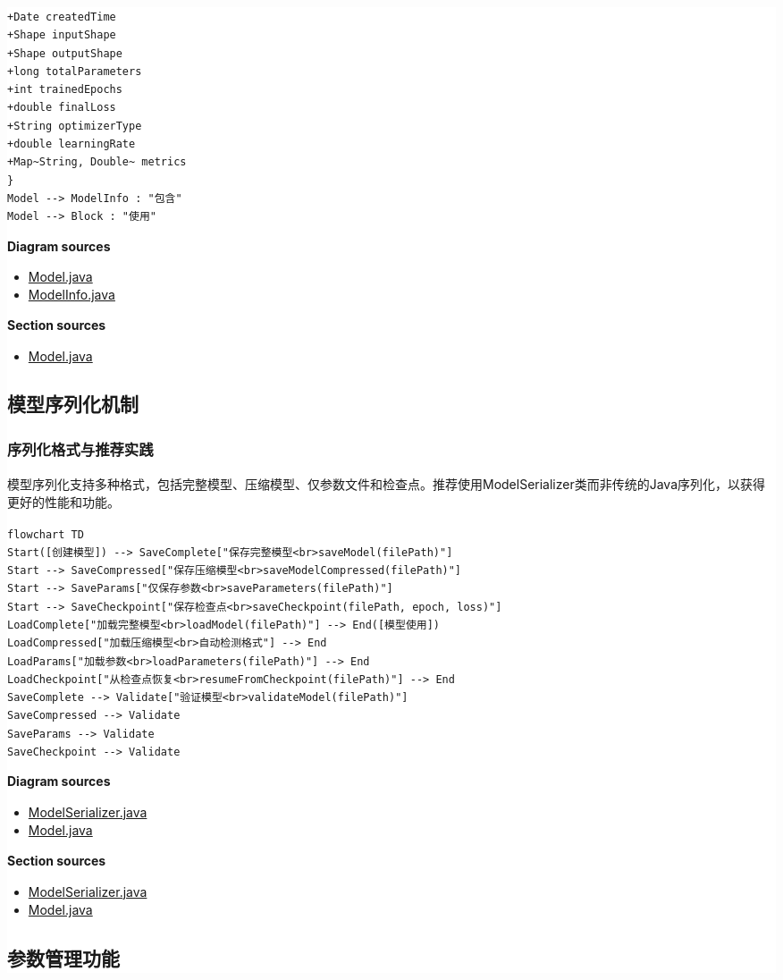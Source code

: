 ```mermaid
+Date createdTime
+Shape inputShape
+Shape outputShape
+long totalParameters
+int trainedEpochs
+double finalLoss
+String optimizerType
+double learningRate
+Map~String, Double~ metrics
}
Model --> ModelInfo : "包含"
Model --> Block : "使用"
```

**Diagram sources**
- [Model.java](file://tinyai-dl-ml/src/main/java/io/leavesfly/tinyai/ml/Model.java#L1-L50)
- [ModelInfo.java](file://tinyai-dl-ml/src/main/java/io/leavesfly/tinyai/ml/ModelInfo.java#L1-L50)

**Section sources**
- [Model.java](file://tinyai-dl-ml/src/main/java/io/leavesfly/tinyai/ml/Model.java#L50-L100)

## 模型序列化机制

### 序列化格式与推荐实践
模型序列化支持多种格式，包括完整模型、压缩模型、仅参数文件和检查点。推荐使用ModelSerializer类而非传统的Java序列化，以获得更好的性能和功能。

```mermaid
flowchart TD
Start([创建模型]) --> SaveComplete["保存完整模型<br>saveModel(filePath)"]
Start --> SaveCompressed["保存压缩模型<br>saveModelCompressed(filePath)"]
Start --> SaveParams["仅保存参数<br>saveParameters(filePath)"]
Start --> SaveCheckpoint["保存检查点<br>saveCheckpoint(filePath, epoch, loss)"]
LoadComplete["加载完整模型<br>loadModel(filePath)"] --> End([模型使用])
LoadCompressed["加载压缩模型<br>自动检测格式"] --> End
LoadParams["加载参数<br>loadParameters(filePath)"] --> End
LoadCheckpoint["从检查点恢复<br>resumeFromCheckpoint(filePath)"] --> End
SaveComplete --> Validate["验证模型<br>validateModel(filePath)"]
SaveCompressed --> Validate
SaveParams --> Validate
SaveCheckpoint --> Validate
```

**Diagram sources**
- [ModelSerializer.java](file://tinyai-dl-ml/src/main/java/io/leavesfly/tinyai/ml/ModelSerializer.java#L1-L100)
- [Model.java](file://tinyai-dl-ml/src/main/java/io/leavesfly/tinyai/ml/Model.java#L150-L250)

**Section sources**
- [ModelSerializer.java](file://tinyai-dl-ml/src/main/java/io/leavesfly/tinyai/ml/ModelSerializer.java#L1-L200)
- [Model.java](file://tinyai-dl-ml/src/main/java/io/leavesfly/tinyai/ml/Model.java#L150-L250)

## 参数管理功能
